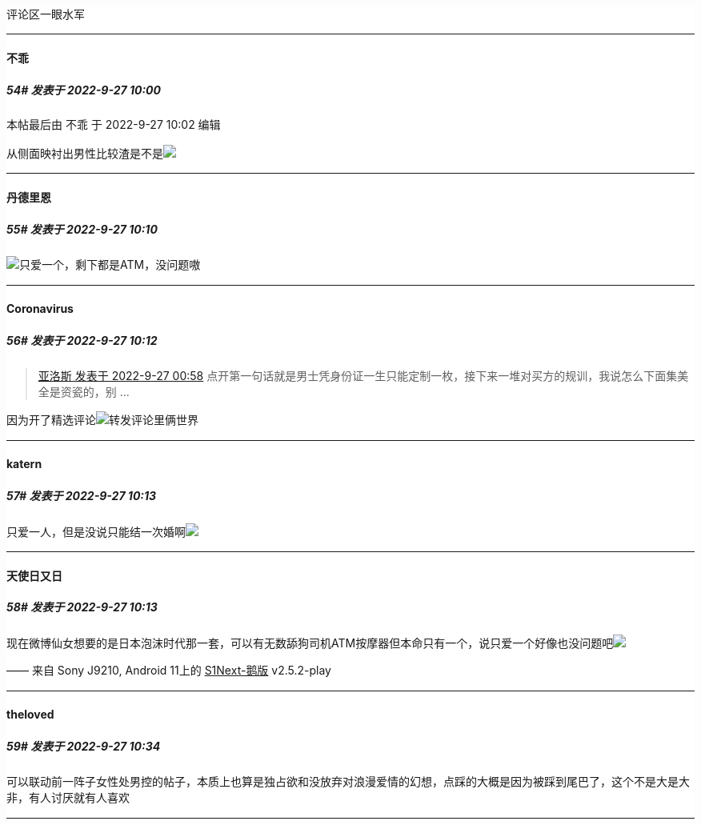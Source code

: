 评论区一眼水军

*****

####  不乖  
##### 54#       发表于 2022-9-27 10:00

 本帖最后由 不乖 于 2022-9-27 10:02 编辑 

从侧面映衬出男性比较渣是不是<img src="https://static.saraba1st.com/image/smiley/face2017/049.png" referrerpolicy="no-referrer">

*****

####  丹德里恩  
##### 55#       发表于 2022-9-27 10:10

<img src="https://static.saraba1st.com/image/smiley/face2017/067.png" referrerpolicy="no-referrer">只爱一个，剩下都是ATM，没问题嗷

*****

####  Coronavirus  
##### 56#       发表于 2022-9-27 10:12

<blockquote><a href="httphttps://bbs.saraba1st.com/2b/forum.php?mod=redirect&amp;goto=findpost&amp;pid=57664608&amp;ptid=2096859" target="_blank">亚洛斯 发表于 2022-9-27 00:58</a>
点开第一句话就是男士凭身份证一生只能定制一枚，接下来一堆对买方的规训，我说怎么下面集美全是资瓷的，别 ...</blockquote>
因为开了精选评论<img src="https://static.saraba1st.com/image/smiley/face2017/048.png" referrerpolicy="no-referrer">转发评论里俩世界

*****

####  katern  
##### 57#       发表于 2022-9-27 10:13

只爱一人，但是没说只能结一次婚啊<img src="https://static.saraba1st.com/image/smiley/face2017/067.png" referrerpolicy="no-referrer">

*****

####  天使日又日  
##### 58#       发表于 2022-9-27 10:13

现在微博仙女想要的是日本泡沫时代那一套，可以有无数舔狗司机ATM按摩器但本命只有一个，说只爱一个好像也没问题吧<img src="https://static.saraba1st.com/image/smiley/face2017/043.png" referrerpolicy="no-referrer">

—— 来自 Sony J9210, Android 11上的 [S1Next-鹅版](https://github.com/ykrank/S1-Next/releases) v2.5.2-play

*****

####  theloved  
##### 59#       发表于 2022-9-27 10:34

可以联动前一阵子女性处男控的帖子，本质上也算是独占欲和没放弃对浪漫爱情的幻想，点踩的大概是因为被踩到尾巴了，这个不是大是大非，有人讨厌就有人喜欢

*****
